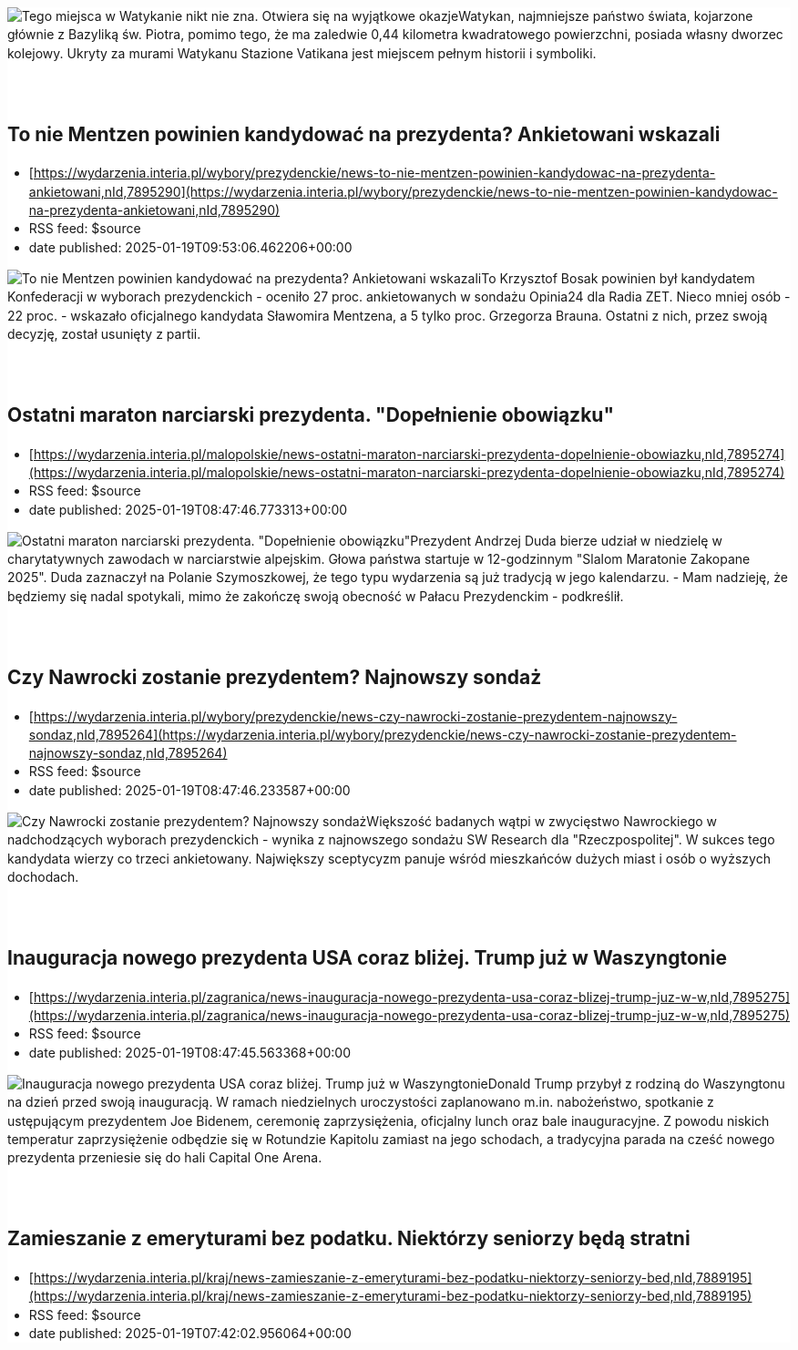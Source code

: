 <p><a href="https://wydarzenia.interia.pl/ciekawostki/news-tego-miejsca-w-watykanie-nikt-nie-zna-otwiera-sie-na-wyjatko,nId,7887559"><img src="https://i.iplsc.com/tego-miejsca-w-watykanie-nikt-nie-zna-otwiera-sie-na-wyjatko/000KERZ0I42XIRA7-C321.jpg" alt="Tego miejsca w Watykanie nikt nie zna. Otwiera się na wyjątkowe okazje" align="left" /></a>Watykan, najmniejsze państwo świata, kojarzone głównie z Bazyliką św. Piotra, pomimo tego, że ma zaledwie 0,44 kilometra kwadratowego powierzchni, posiada własny dworzec kolejowy. Ukryty za murami Watykanu Stazione Vatikana jest miejscem pełnym historii i symboliki.</p><br clear="all" />

## To nie Mentzen powinien kandydować na prezydenta? Ankietowani wskazali
 - [https://wydarzenia.interia.pl/wybory/prezydenckie/news-to-nie-mentzen-powinien-kandydowac-na-prezydenta-ankietowani,nId,7895290](https://wydarzenia.interia.pl/wybory/prezydenckie/news-to-nie-mentzen-powinien-kandydowac-na-prezydenta-ankietowani,nId,7895290)
 - RSS feed: $source
 - date published: 2025-01-19T09:53:06.462206+00:00

<p><a href="https://wydarzenia.interia.pl/wybory/prezydenckie/news-to-nie-mentzen-powinien-kandydowac-na-prezydenta-ankietowani,nId,7895290"><img src="https://i.iplsc.com/to-nie-mentzen-powinien-kandydowac-na-prezydenta-ankietowani/000KGS14MQU1LY03-C321.jpg" alt="To nie Mentzen powinien kandydować na prezydenta? Ankietowani wskazali" align="left" /></a>To Krzysztof Bosak powinien był kandydatem Konfederacji w wyborach prezydenckich - oceniło 27 proc. ankietowanych w sondażu Opinia24 dla Radia ZET. Nieco mniej osób - 22 proc. - wskazało oficjalnego kandydata Sławomira Mentzena, a 5 tylko proc. Grzegorza Brauna. Ostatni z nich, przez swoją decyzję, został usunięty z partii. </p><br clear="all" />

## Ostatni maraton narciarski prezydenta. "Dopełnienie obowiązku"
 - [https://wydarzenia.interia.pl/malopolskie/news-ostatni-maraton-narciarski-prezydenta-dopelnienie-obowiazku,nId,7895274](https://wydarzenia.interia.pl/malopolskie/news-ostatni-maraton-narciarski-prezydenta-dopelnienie-obowiazku,nId,7895274)
 - RSS feed: $source
 - date published: 2025-01-19T08:47:46.773313+00:00

<p><a href="https://wydarzenia.interia.pl/malopolskie/news-ostatni-maraton-narciarski-prezydenta-dopelnienie-obowiazku,nId,7895274"><img src="https://i.iplsc.com/ostatni-maraton-narciarski-prezydenta-dopelnienie-obowiazku/000KGRTW8LE5I8J5-C321.jpg" alt="Ostatni maraton narciarski prezydenta. &quot;Dopełnienie obowiązku&quot;" align="left" /></a>Prezydent Andrzej Duda bierze udział w niedzielę w charytatywnych zawodach w narciarstwie alpejskim. Głowa państwa startuje w 12-godzinnym &quot;Slalom Maratonie Zakopane 2025&quot;. Duda zaznaczył na Polanie Szymoszkowej, że tego typu wydarzenia są już tradycją w jego kalendarzu. - Mam nadzieję, że będziemy się nadal spotykali, mimo że zakończę swoją obecność w Pałacu Prezydenckim - podkreślił. </p><br clear="all" />

## Czy Nawrocki zostanie prezydentem? Najnowszy sondaż
 - [https://wydarzenia.interia.pl/wybory/prezydenckie/news-czy-nawrocki-zostanie-prezydentem-najnowszy-sondaz,nId,7895264](https://wydarzenia.interia.pl/wybory/prezydenckie/news-czy-nawrocki-zostanie-prezydentem-najnowszy-sondaz,nId,7895264)
 - RSS feed: $source
 - date published: 2025-01-19T08:47:46.233587+00:00

<p><a href="https://wydarzenia.interia.pl/wybory/prezydenckie/news-czy-nawrocki-zostanie-prezydentem-najnowszy-sondaz,nId,7895264"><img src="https://i.iplsc.com/czy-nawrocki-zostanie-prezydentem-najnowszy-sondaz/000KGRSONF7NQPCK-C321.jpg" alt="Czy Nawrocki zostanie prezydentem? Najnowszy sondaż " align="left" /></a>Większość badanych wątpi w zwycięstwo Nawrockiego w nadchodzących wyborach prezydenckich - wynika z najnowszego sondażu SW Research dla &quot;Rzeczpospolitej&quot;. W sukces tego kandydata wierzy co trzeci ankietowany. Największy sceptycyzm panuje wśród mieszkańców dużych miast i osób o wyższych dochodach. </p><br clear="all" />

## Inauguracja nowego prezydenta USA coraz bliżej. Trump już w Waszyngtonie
 - [https://wydarzenia.interia.pl/zagranica/news-inauguracja-nowego-prezydenta-usa-coraz-blizej-trump-juz-w-w,nId,7895275](https://wydarzenia.interia.pl/zagranica/news-inauguracja-nowego-prezydenta-usa-coraz-blizej-trump-juz-w-w,nId,7895275)
 - RSS feed: $source
 - date published: 2025-01-19T08:47:45.563368+00:00

<p><a href="https://wydarzenia.interia.pl/zagranica/news-inauguracja-nowego-prezydenta-usa-coraz-blizej-trump-juz-w-w,nId,7895275"><img src="https://i.iplsc.com/inauguracja-nowego-prezydenta-usa-coraz-blizej-trump-juz-w-w/000KGRVWD82KOOG8-C321.jpg" alt="Inauguracja nowego prezydenta USA coraz bliżej. Trump już w Waszyngtonie" align="left" /></a>Donald Trump przybył z rodziną do Waszyngtonu na dzień przed swoją inauguracją. W ramach niedzielnych uroczystości zaplanowano m.in. nabożeństwo, spotkanie z ustępującym prezydentem Joe Bidenem, ceremonię zaprzysiężenia, oficjalny lunch oraz bale inauguracyjne. Z powodu niskich temperatur zaprzysiężenie odbędzie się w Rotundzie Kapitolu zamiast na jego schodach, a tradycyjna parada na cześć nowego prezydenta przeniesie się do hali Capital One Arena.</p><br clear="all" />

## Zamieszanie z emeryturami bez podatku. Niektórzy seniorzy będą stratni
 - [https://wydarzenia.interia.pl/kraj/news-zamieszanie-z-emeryturami-bez-podatku-niektorzy-seniorzy-bed,nId,7889195](https://wydarzenia.interia.pl/kraj/news-zamieszanie-z-emeryturami-bez-podatku-niektorzy-seniorzy-bed,nId,7889195)
 - RSS feed: $source
 - date published: 2025-01-19T07:42:02.956064+00:00
